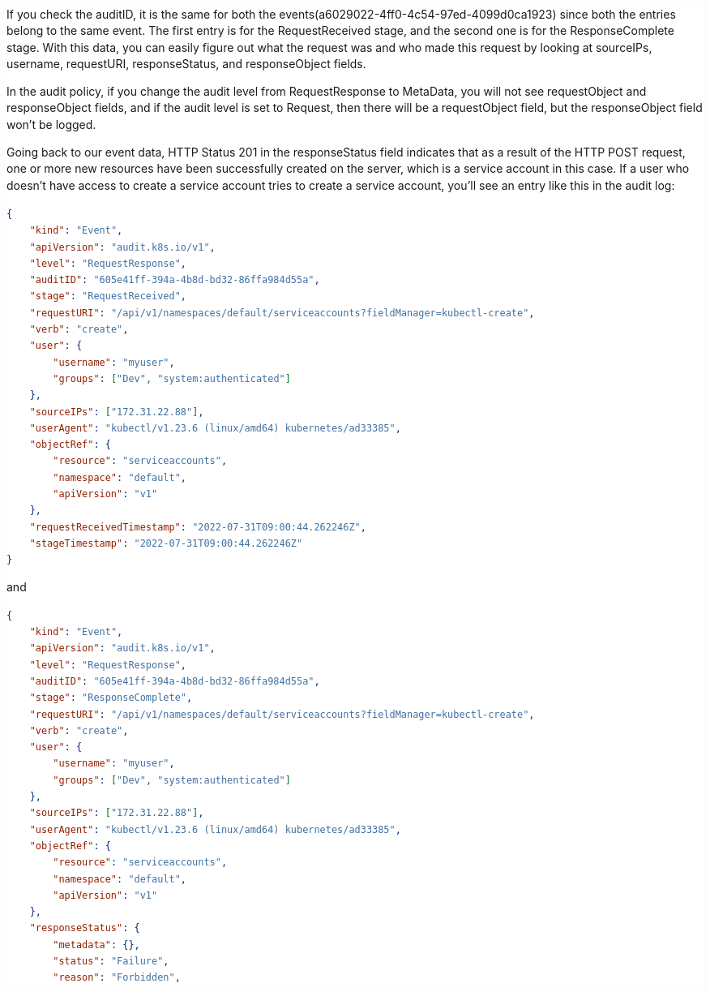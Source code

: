 If you check the auditID, it is the same for both the events(a6029022-4ff0-4c54-97ed-4099d0ca1923) since both the entries belong to the same event. The first entry is for the RequestReceived stage, and the second one is for the ResponseComplete stage. With this data, you can easily figure out what the request was and who made this request by looking at sourceIPs, username, requestURI, responseStatus, and responseObject fields.

In the audit policy, if you change the audit level from RequestResponse to MetaData, you will not see requestObject and responseObject fields, and if the audit level is set to Request, then there will be a requestObject field, but the responseObject field won’t be logged.

Going back to our event data, HTTP Status 201 in the responseStatus field indicates that as a result of the HTTP POST request, one or more new resources have been successfully created on the server, which is a service account in this case. If a user who doesn’t have access to create a service account tries to create a service account, you’ll see an entry like this in the audit log:

```json
{
	"kind": "Event",
	"apiVersion": "audit.k8s.io/v1",
	"level": "RequestResponse",
	"auditID": "605e41ff-394a-4b8d-bd32-86ffa984d55a",
	"stage": "RequestReceived",
	"requestURI": "/api/v1/namespaces/default/serviceaccounts?fieldManager=kubectl-create",
	"verb": "create",
	"user": {
		"username": "myuser",
		"groups": ["Dev", "system:authenticated"]
	},
	"sourceIPs": ["172.31.22.88"],
	"userAgent": "kubectl/v1.23.6 (linux/amd64) kubernetes/ad33385",
	"objectRef": {
		"resource": "serviceaccounts",
		"namespace": "default",
		"apiVersion": "v1"
	},
	"requestReceivedTimestamp": "2022-07-31T09:00:44.262246Z",
	"stageTimestamp": "2022-07-31T09:00:44.262246Z"
}
```

and

```json
{
	"kind": "Event",
	"apiVersion": "audit.k8s.io/v1",
	"level": "RequestResponse",
	"auditID": "605e41ff-394a-4b8d-bd32-86ffa984d55a",
	"stage": "ResponseComplete",
	"requestURI": "/api/v1/namespaces/default/serviceaccounts?fieldManager=kubectl-create",
	"verb": "create",
	"user": {
		"username": "myuser",
		"groups": ["Dev", "system:authenticated"]
	},
	"sourceIPs": ["172.31.22.88"],
	"userAgent": "kubectl/v1.23.6 (linux/amd64) kubernetes/ad33385",
	"objectRef": {
		"resource": "serviceaccounts",
		"namespace": "default",
		"apiVersion": "v1"
	},
	"responseStatus": {
		"metadata": {},
		"status": "Failure",
		"reason": "Forbidden",
```